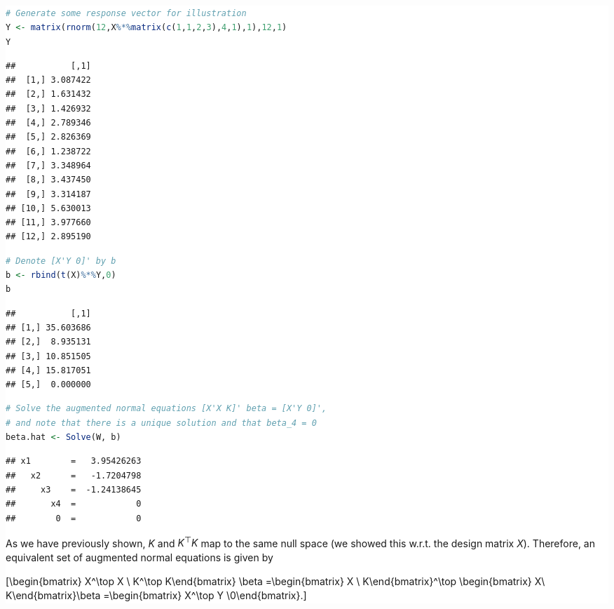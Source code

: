 ```r
# Generate some response vector for illustration
Y <- matrix(rnorm(12,X%*%matrix(c(1,1,2,3),4,1),1),12,1)
Y
```

```
##           [,1]
##  [1,] 3.087422
##  [2,] 1.631432
##  [3,] 1.426932
##  [4,] 2.789346
##  [5,] 2.826369
##  [6,] 1.238722
##  [7,] 3.348964
##  [8,] 3.437450
##  [9,] 3.314187
## [10,] 5.630013
## [11,] 3.977660
## [12,] 2.895190
```

```r
# Denote [X'Y 0]' by b
b <- rbind(t(X)%*%Y,0)
b
```

```
##           [,1]
## [1,] 35.603686
## [2,]  8.935131
## [3,] 10.851505
## [4,] 15.817051
## [5,]  0.000000
```

```r
# Solve the augmented normal equations [X'X K]' beta = [X'Y 0]',
# and note that there is a unique solution and that beta_4 = 0
beta.hat <- Solve(W, b)
```

```
## x1        =   3.95426263 
##   x2      =   -1.7204798 
##     x3    =  -1.24138645 
##       x4  =            0 
##        0  =            0
```

As we have previously shown, $K$ and $K^\top K$ map to the same null space (we showed this w.r.t. the design matrix $X$).  Therefore, an equivalent set of augmented normal equations is given by

\[\begin{bmatrix} X^\top X \\ K^\top K\end{bmatrix} \beta =\begin{bmatrix} X \\ K\end{bmatrix}^\top \begin{bmatrix} X\\ K\end{bmatrix}\beta =\begin{bmatrix} X^\top Y \\0\end{bmatrix}.\]
